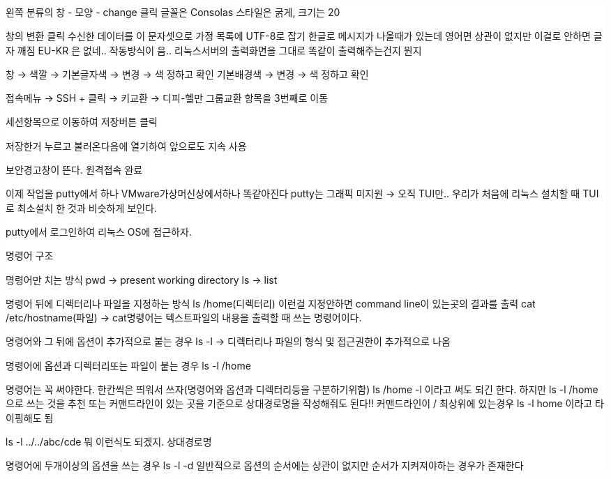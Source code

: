 왼쪽 분류의 창 - 모양 - change 클릭
글꼴은 Consolas
스타일은 굵게, 크기는 20

창의 변환 클릭
수신한 데이터를 이 문자셋으로 가정 목록에 UTF-8로 잡기
한글로 메시지가 나올때가 있는데 영어면 상관이 없지만 이걸로 안하면 글자 깨짐
EU-KR 은 없네..
작동방식이 음.. 리눅스서버의 출력화면을 그대로 똑같이 출력해주는건지 뭔지

창 → 색깔 → 
기본글자색 → 변경 → 색 정하고 확인
기본배경색 → 변경 → 색 정하고 확인


접속메뉴 → SSH + 클릭 → 키교환 → 디피-헬만 그룹교환 항목을 3번째로 이동

세션항목으로 이동하여 저장버튼 클릭

저장한거 누르고 불러온다음에 열기하여 앞으로도 지속 사용


보안경고창이 뜬다.
원격접속 완료

이제 작업을 putty에서 하나 VMware가상머신상에서하나 똑같아진다
putty는 그래픽 미지원 → 오직 TUI만.. 우리가 처음에 리눅스 설치할 때 TUI로 최소설치 한 것과 비슷하게 보인다.

putty에서 로그인하여 리눅스 OS에 접근하자.



명령어 구조

명령어만 치는 방식
pwd  → present working directory
ls → list

명령어 뒤에 디렉터리나 파일을 지정하는 방식
ls /home(디렉터리)
이런걸 지정안하면 command line이 있는곳의 결과를 출력
cat /etc/hostname(파일) → cat명령어는 텍스트파일의 내용을 출력할 때 쓰는 명령어이다.

명령어와 그 뒤에 옵션이 추가적으로 붙는 경우
ls -l   → 디렉터리나 파일의 형식 및 접근권한이 추가적으로 나옴

명령어에 옵션과 디렉터리또는 파일이 붙는 경우
ls -l /home

명령어는 꼭 써야한다. 한칸씩은 띄워서 쓰자(명령어와 옵션과 디렉터리등을 구분하기위함)
ls /home -l 이라고 써도 되긴 한다.
하지만 ls -l /home으로 쓰는 것을 추천
또는 커맨드라인이 있는 곳을 기준으로 상대경로명을 작성해줘도 된다!!
커맨드라인이 / 최상위에 있는경우 ls -l home 이라고 타이핑해도 됨

ls -l ../../abc/cde 뭐 이런식도 되겠지. 상대경로명

 명령어에 두개이상의 옵션을 쓰는 경우
ls -l -d
일반적으로 옵션의 순서에는 상관이 없지만 순서가 지켜져야하는 경우가 존재한다
